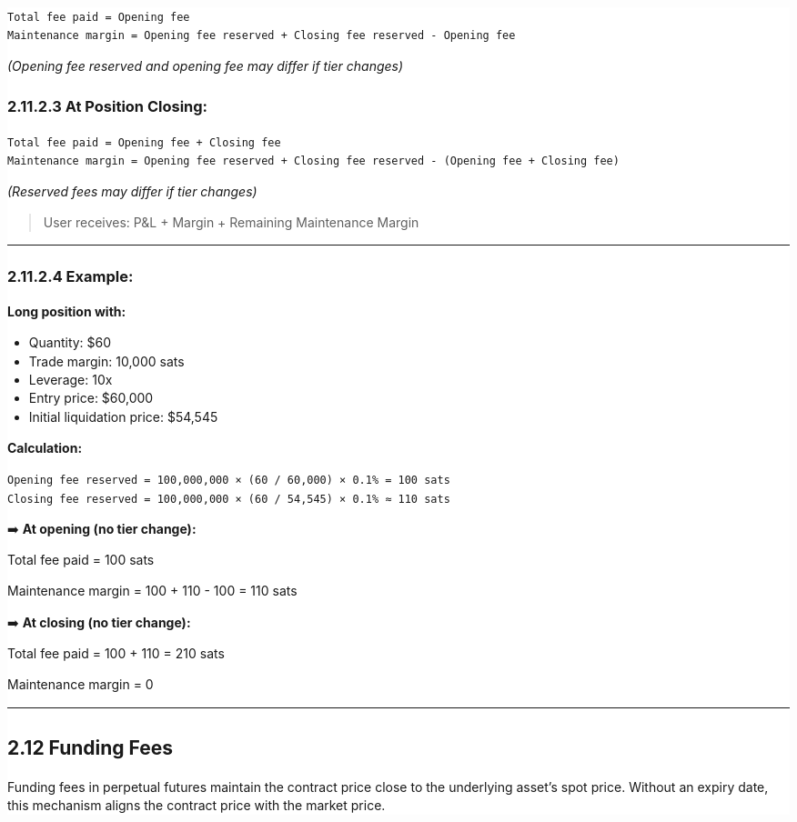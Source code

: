 ```
Total fee paid = Opening fee
Maintenance margin = Opening fee reserved + Closing fee reserved - Opening fee

```

*(Opening fee reserved and opening fee may differ if tier changes)*

### 2.11.2.3 At Position Closing:

```
Total fee paid = Opening fee + Closing fee
Maintenance margin = Opening fee reserved + Closing fee reserved - (Opening fee + Closing fee)

```

*(Reserved fees may differ if tier changes)*

> User receives: P&L + Margin + Remaining Maintenance Margin
> 

---

### 2.11.2.4 Example:

**Long position with:**

- Quantity: $60
- Trade margin: 10,000 sats
- Leverage: 10x
- Entry price: $60,000
- Initial liquidation price: $54,545

**Calculation:**

```
Opening fee reserved = 100,000,000 × (60 / 60,000) × 0.1% = 100 sats
Closing fee reserved = 100,000,000 × (60 / 54,545) × 0.1% ≈ 110 sats

```

➡️ **At opening (no tier change):**

Total fee paid = 100 sats

Maintenance margin = 100 + 110 - 100 = 110 sats

➡️ **At closing (no tier change):**

Total fee paid = 100 + 110 = 210 sats

Maintenance margin = 0

---

## 2.12 Funding Fees

Funding fees in perpetual futures maintain the contract price close to the underlying asset’s spot price. Without an expiry date, this mechanism aligns the contract price with the market price.
